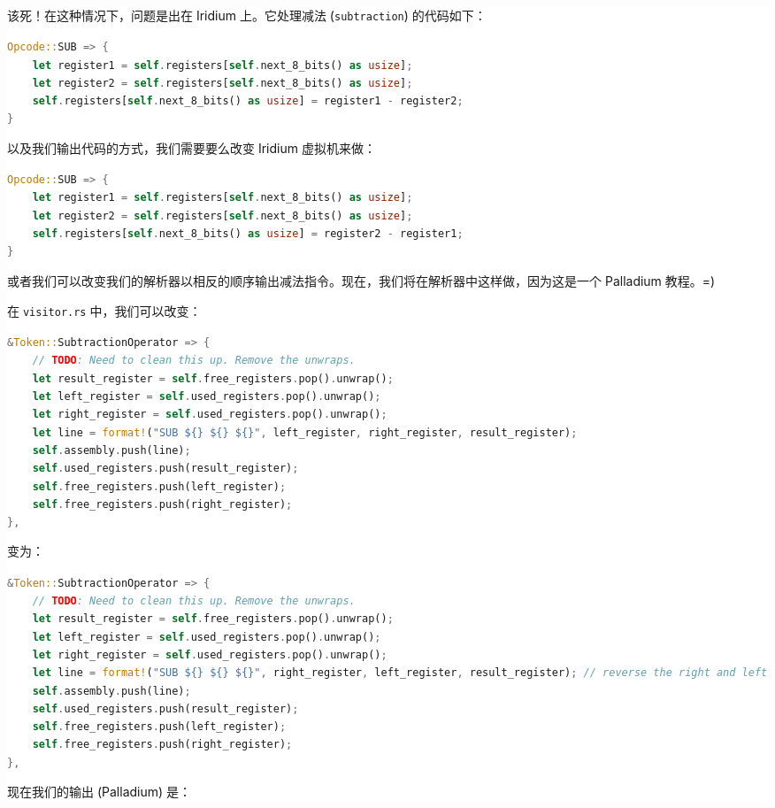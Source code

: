 该死！在这种情况下，问题是出在 Iridium 上。它处理减法 (`subtraction`) 的代码如下：

```rust
Opcode::SUB => {
    let register1 = self.registers[self.next_8_bits() as usize];
    let register2 = self.registers[self.next_8_bits() as usize];
    self.registers[self.next_8_bits() as usize] = register1 - register2;
}
```

以及我们输出代码的方式，我们需要要么改变 Iridium 虚拟机来做：

```rust
Opcode::SUB => {
    let register1 = self.registers[self.next_8_bits() as usize];
    let register2 = self.registers[self.next_8_bits() as usize];
    self.registers[self.next_8_bits() as usize] = register2 - register1;
}
```

或者我们可以改变我们的解析器以相反的顺序输出减法指令。现在，我们将在解析器中这样做，因为这是一个 Palladium 教程。=)

在 `visitor.rs` 中，我们可以改变：

```rust
&Token::SubtractionOperator => {
    // TODO: Need to clean this up. Remove the unwraps.
    let result_register = self.free_registers.pop().unwrap();
    let left_register = self.used_registers.pop().unwrap();
    let right_register = self.used_registers.pop().unwrap();
    let line = format!("SUB ${} ${} ${}", left_register, right_register, result_register);
    self.assembly.push(line);
    self.used_registers.push(result_register);
    self.free_registers.push(left_register);
    self.free_registers.push(right_register);
},
```

变为：

```rust
&Token::SubtractionOperator => {
    // TODO: Need to clean this up. Remove the unwraps.
    let result_register = self.free_registers.pop().unwrap();
    let left_register = self.used_registers.pop().unwrap();
    let right_register = self.used_registers.pop().unwrap();
    let line = format!("SUB ${} ${} ${}", right_register, left_register, result_register); // reverse the right and left
    self.assembly.push(line);
    self.used_registers.push(result_register);
    self.free_registers.push(left_register);
    self.free_registers.push(right_register);
},
```

现在我们的输出 (Palladium) 是：
